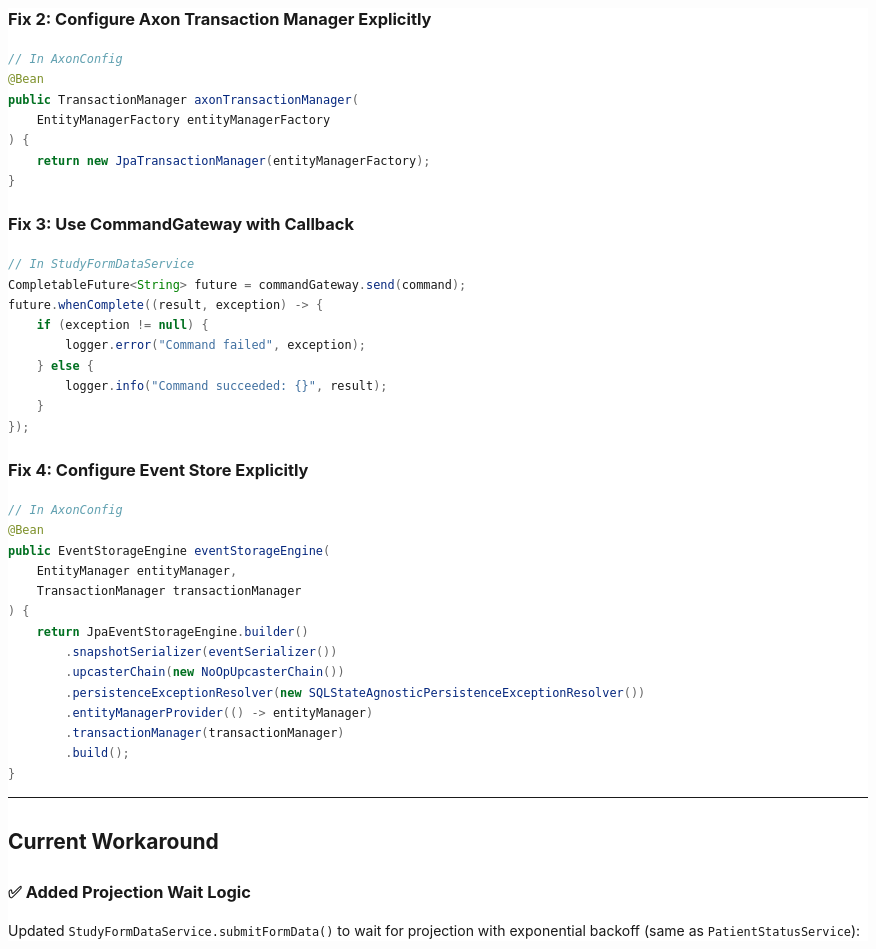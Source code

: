 ### Fix 2: Configure Axon Transaction Manager Explicitly

```java
// In AxonConfig
@Bean
public TransactionManager axonTransactionManager(
    EntityManagerFactory entityManagerFactory
) {
    return new JpaTransactionManager(entityManagerFactory);
}
```

### Fix 3: Use CommandGateway with Callback

```java
// In StudyFormDataService
CompletableFuture<String> future = commandGateway.send(command);
future.whenComplete((result, exception) -> {
    if (exception != null) {
        logger.error("Command failed", exception);
    } else {
        logger.info("Command succeeded: {}", result);
    }
});
```

### Fix 4: Configure Event Store Explicitly

```java
// In AxonConfig
@Bean
public EventStorageEngine eventStorageEngine(
    EntityManager entityManager,
    TransactionManager transactionManager
) {
    return JpaEventStorageEngine.builder()
        .snapshotSerializer(eventSerializer())
        .upcasterChain(new NoOpUpcasterChain())
        .persistenceExceptionResolver(new SQLStateAgnosticPersistenceExceptionResolver())
        .entityManagerProvider(() -> entityManager)
        .transactionManager(transactionManager)
        .build();
}
```

---

## Current Workaround

### ✅ Added Projection Wait Logic
Updated `StudyFormDataService.submitFormData()` to wait for projection with exponential backoff (same as `PatientStatusService`):
